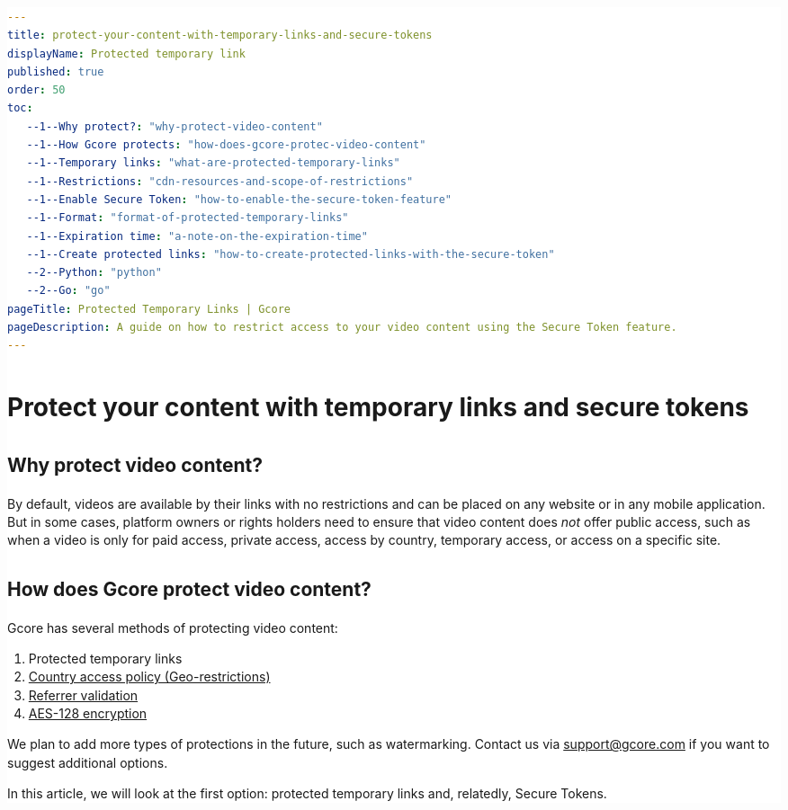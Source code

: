 ```yaml
---
title: protect-your-content-with-temporary-links-and-secure-tokens
displayName: Protected temporary link
published: true
order: 50
toc:
   --1--Why protect?: "why-protect-video-content"
   --1--How Gcore protects: "how-does-gcore-protec-video-content"
   --1--Temporary links: "what-are-protected-temporary-links"
   --1--Restrictions: "cdn-resources-and-scope-of-restrictions"
   --1--Enable Secure Token: "how-to-enable-the-secure-token-feature"
   --1--Format: "format-of-protected-temporary-links"
   --1--Expiration time: "a-note-on-the-expiration-time"
   --1--Create protected links: "how-to-create-protected-links-with-the-secure-token"
   --2--Python: "python"
   --2--Go: "go"
pageTitle: Protected Temporary Links | Gcore
pageDescription: A guide on how to restrict access to your video content using the Secure Token feature.
---
```

# Protect your content with temporary links and secure tokens

## Why protect video content?

By default, videos are available by their links with no restrictions and can be placed on any website or in any mobile application. But in some cases, platform owners or rights holders need to ensure that video content does *not* offer public access, such as when a video is only for paid access, private access, access by country, temporary access, or access on a specific site.

## How does Gcore protect video content?

Gcore has several methods of protecting video content:

1. Protected temporary links
2. <a href="https://gcore.com/docs/cdn/cdn-resource-options/security/control-access-to-the-content-with-country-referrer-ip-and-user-agents-policies#country-access-policy" target="_blank">Country access policy (Geo-restrictions)</a>
3. <a href="https://gcore.com/docs/cdn/cdn-resource-options/security/control-access-to-the-content-with-country-referrer-ip-and-user-agents-policies#allow-referrer-policy" target="_blank">Referrer validation</a>
4. <a href="https://gcore.com/docs/streaming-platform/video-hosting/protect-your-videos-with-the-aes-128-encryption" target="_blank">AES-128 encryption</a>

We plan to add more types of protections in the future, such as watermarking. Contact us via [support@gcore.com](mailto:support@gcore.com) if you want to suggest additional options.

In this article, we will look at the first option: protected temporary links and, relatedly, Secure Tokens.
